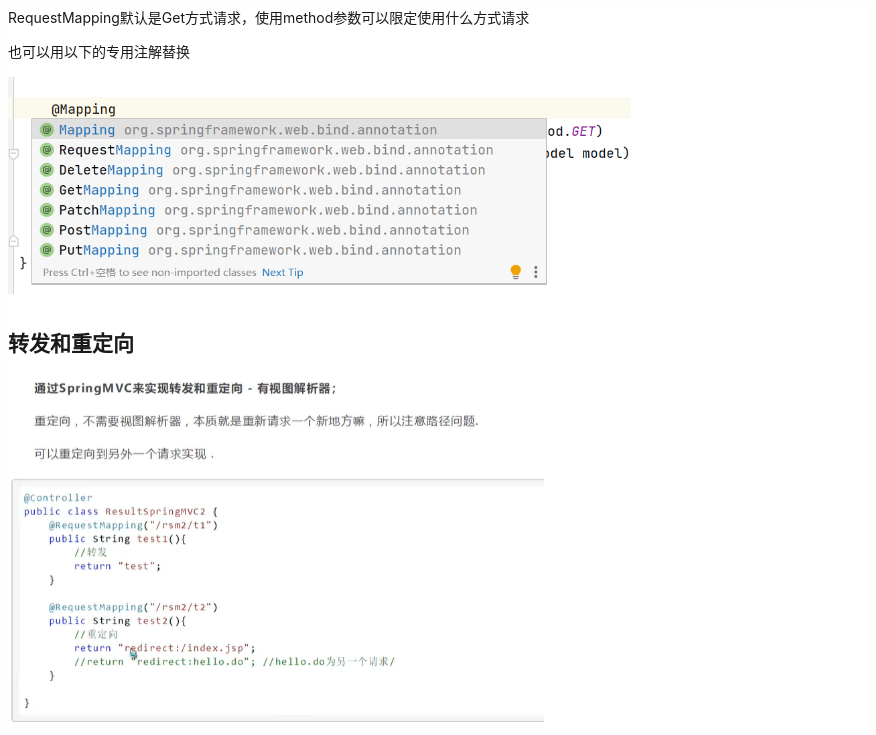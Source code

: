 RequestMapping默认是Get方式请求，使用method参数可以限定使用什么方式请求

也可以用以下的专用注解替换

<img src="./SpringMVC.assets/image-20220113235105585.png" alt="image-20220113235105585" style="zoom:67%;" />

## 转发和重定向

<img src="./SpringMVC.assets/image-20220113235112251.png" alt="image-20220113235112251" style="zoom:67%;" />
